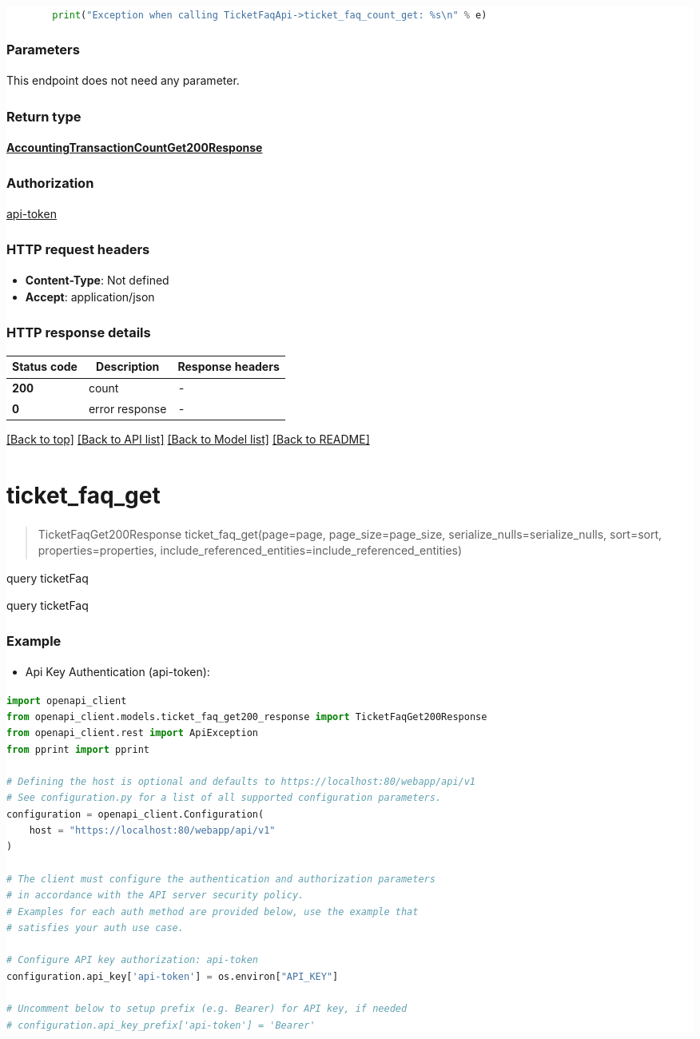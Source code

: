 ```python
        print("Exception when calling TicketFaqApi->ticket_faq_count_get: %s\n" % e)
```



### Parameters

This endpoint does not need any parameter.

### Return type

[**AccountingTransactionCountGet200Response**](AccountingTransactionCountGet200Response.md)

### Authorization

[api-token](../README.md#api-token)

### HTTP request headers

 - **Content-Type**: Not defined
 - **Accept**: application/json

### HTTP response details

| Status code | Description | Response headers |
|-------------|-------------|------------------|
**200** | count |  -  |
**0** | error response |  -  |

[[Back to top]](#) [[Back to API list]](../README.md#documentation-for-api-endpoints) [[Back to Model list]](../README.md#documentation-for-models) [[Back to README]](../README.md)

# **ticket_faq_get**
> TicketFaqGet200Response ticket_faq_get(page=page, page_size=page_size, serialize_nulls=serialize_nulls, sort=sort, properties=properties, include_referenced_entities=include_referenced_entities)

query ticketFaq

query ticketFaq

### Example

* Api Key Authentication (api-token):

```python
import openapi_client
from openapi_client.models.ticket_faq_get200_response import TicketFaqGet200Response
from openapi_client.rest import ApiException
from pprint import pprint

# Defining the host is optional and defaults to https://localhost:80/webapp/api/v1
# See configuration.py for a list of all supported configuration parameters.
configuration = openapi_client.Configuration(
    host = "https://localhost:80/webapp/api/v1"
)

# The client must configure the authentication and authorization parameters
# in accordance with the API server security policy.
# Examples for each auth method are provided below, use the example that
# satisfies your auth use case.

# Configure API key authorization: api-token
configuration.api_key['api-token'] = os.environ["API_KEY"]

# Uncomment below to setup prefix (e.g. Bearer) for API key, if needed
# configuration.api_key_prefix['api-token'] = 'Bearer'
```